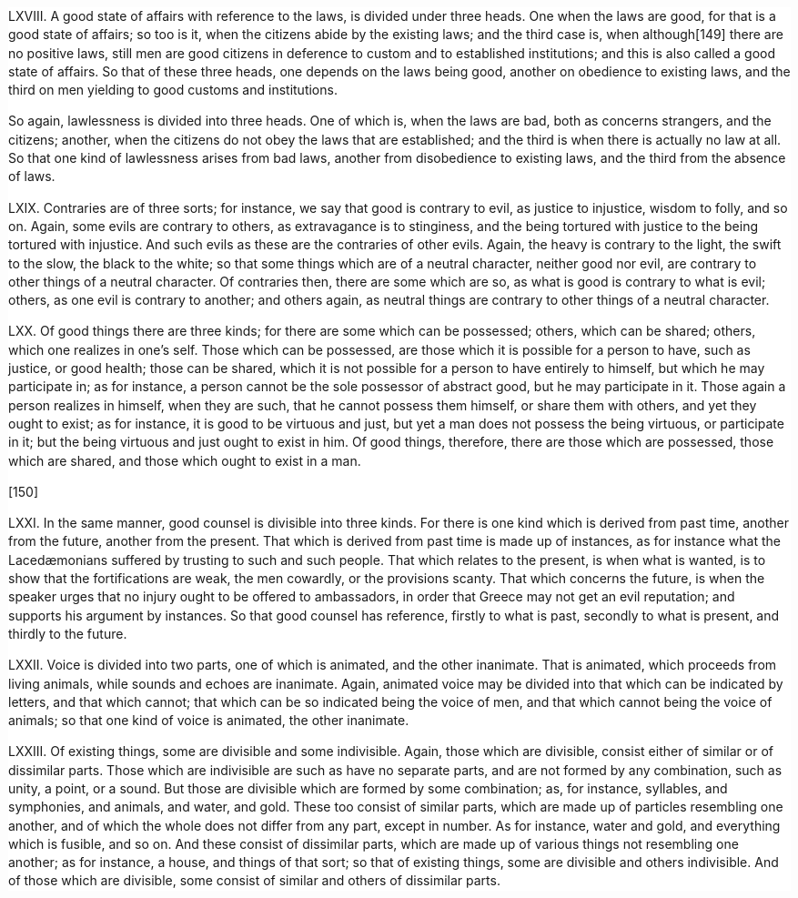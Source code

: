 LXVIII. A good state of affairs with reference to the laws, is divided under three heads. One when the laws are good, for that is a good state of affairs; so too is it, when the citizens abide by the existing laws; and the third case is, when although[149] there are no positive laws, still men are good citizens in deference to custom and to established institutions; and this is also called a good state of affairs. So that of these three heads, one depends on the laws being good, another on obedience to existing laws, and the third on men yielding to good customs and institutions.

So again, lawlessness is divided into three heads. One of which is, when the laws are bad, both as concerns strangers, and the citizens; another, when the citizens do not obey the laws that are established; and the third is when there is actually no law at all. So that one kind of lawlessness arises from bad laws, another from disobedience to existing laws, and the third from the absence of laws.

LXIX. Contraries are of three sorts; for instance, we say that good is contrary to evil, as justice to injustice, wisdom to folly, and so on. Again, some evils are contrary to others, as extravagance is to stinginess, and the being tortured with justice to the being tortured with injustice. And such evils as these are the contraries of other evils. Again, the heavy is contrary to the light, the swift to the slow, the black to the white; so that some things which are of a neutral character, neither good nor evil, are contrary to other things of a neutral character. Of contraries then, there are some which are so, as what is good is contrary to what is evil; others, as one evil is contrary to another; and others again, as neutral things are contrary to other things of a neutral character.

LXX. Of good things there are three kinds; for there are some which can be possessed; others, which can be shared; others, which one realizes in one’s self. Those which can be possessed, are those which it is possible for a person to have, such as justice, or good health; those can be shared, which it is not possible for a person to have entirely to himself, but which he may participate in; as for instance, a person cannot be the sole possessor of abstract good, but he may participate in it. Those again a person realizes in himself, when they are such, that he cannot possess them himself, or share them with others, and yet they ought to exist; as for instance, it is good to be virtuous and just, but yet a man does not possess the being virtuous, or participate in it; but the being virtuous and just ought to exist in him. Of good things, therefore, there are those which are possessed, those which are shared, and those which ought to exist in a man.

[150]

LXXI. In the same manner, good counsel is divisible into three kinds. For there is one kind which is derived from past time, another from the future, another from the present. That which is derived from past time is made up of instances, as for instance what the Lacedæmonians suffered by trusting to such and such people. That which relates to the present, is when what is wanted, is to show that the fortifications are weak, the men cowardly, or the provisions scanty. That which concerns the future, is when the speaker urges that no injury ought to be offered to ambassadors, in order that Greece may not get an evil reputation; and supports his argument by instances. So that good counsel has reference, firstly to what is past, secondly to what is present, and thirdly to the future.

LXXII. Voice is divided into two parts, one of which is animated, and the other inanimate. That is animated, which proceeds from living animals, while sounds and echoes are inanimate. Again, animated voice may be divided into that which can be indicated by letters, and that which cannot; that which can be so indicated being the voice of men, and that which cannot being the voice of animals; so that one kind of voice is animated, the other inanimate.

LXXIII. Of existing things, some are divisible and some indivisible. Again, those which are divisible, consist either of similar or of dissimilar parts. Those which are indivisible are such as have no separate parts, and are not formed by any combination, such as unity, a point, or a sound. But those are divisible which are formed by some combination; as, for instance, syllables, and symphonies, and animals, and water, and gold. These too consist of similar parts, which are made up of particles resembling one another, and of which the whole does not differ from any part, except in number. As for instance, water and gold, and everything which is fusible, and so on. And these consist of dissimilar parts, which are made up of various things not resembling one another; as for instance, a house, and things of that sort; so that of existing things, some are divisible and others indivisible. And of those which are divisible, some consist of similar and others of dissimilar parts.
